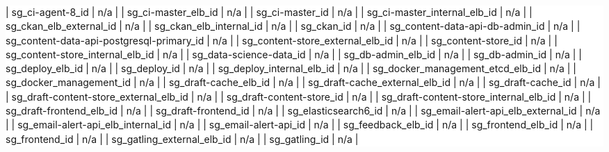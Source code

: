 | sg\_ci-agent-8\_id | n/a |
| sg\_ci-master\_elb\_id | n/a |
| sg\_ci-master\_id | n/a |
| sg\_ci-master\_internal\_elb\_id | n/a |
| sg\_ckan\_elb\_external\_id | n/a |
| sg\_ckan\_elb\_internal\_id | n/a |
| sg\_ckan\_id | n/a |
| sg\_content-data-api-db-admin\_id | n/a |
| sg\_content-data-api-postgresql-primary\_id | n/a |
| sg\_content-store\_external\_elb\_id | n/a |
| sg\_content-store\_id | n/a |
| sg\_content-store\_internal\_elb\_id | n/a |
| sg\_data-science-data\_id | n/a |
| sg\_db-admin\_elb\_id | n/a |
| sg\_db-admin\_id | n/a |
| sg\_deploy\_elb\_id | n/a |
| sg\_deploy\_id | n/a |
| sg\_deploy\_internal\_elb\_id | n/a |
| sg\_docker\_management\_etcd\_elb\_id | n/a |
| sg\_docker\_management\_id | n/a |
| sg\_draft-cache\_elb\_id | n/a |
| sg\_draft-cache\_external\_elb\_id | n/a |
| sg\_draft-cache\_id | n/a |
| sg\_draft-content-store\_external\_elb\_id | n/a |
| sg\_draft-content-store\_id | n/a |
| sg\_draft-content-store\_internal\_elb\_id | n/a |
| sg\_draft-frontend\_elb\_id | n/a |
| sg\_draft-frontend\_id | n/a |
| sg\_elasticsearch6\_id | n/a |
| sg\_email-alert-api\_elb\_external\_id | n/a |
| sg\_email-alert-api\_elb\_internal\_id | n/a |
| sg\_email-alert-api\_id | n/a |
| sg\_feedback\_elb\_id | n/a |
| sg\_frontend\_elb\_id | n/a |
| sg\_frontend\_id | n/a |
| sg\_gatling\_external\_elb\_id | n/a |
| sg\_gatling\_id | n/a |